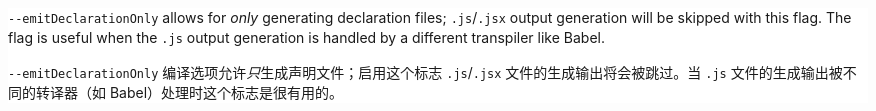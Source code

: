 `--emitDeclarationOnly` allows for *only* generating declaration files; `.js`/`.jsx` output generation will be skipped with this flag. The flag is useful when the `.js` output generation is handled by a different transpiler like Babel.

`--emitDeclarationOnly` 编译选项允许*只*生成声明文件；启用这个标志 `.js`/`.jsx` 文件的生成输出将会被跳过。当 `.js` 文件的生成输出被不同的转译器（如 Babel）处理时这个标志是很有用的。